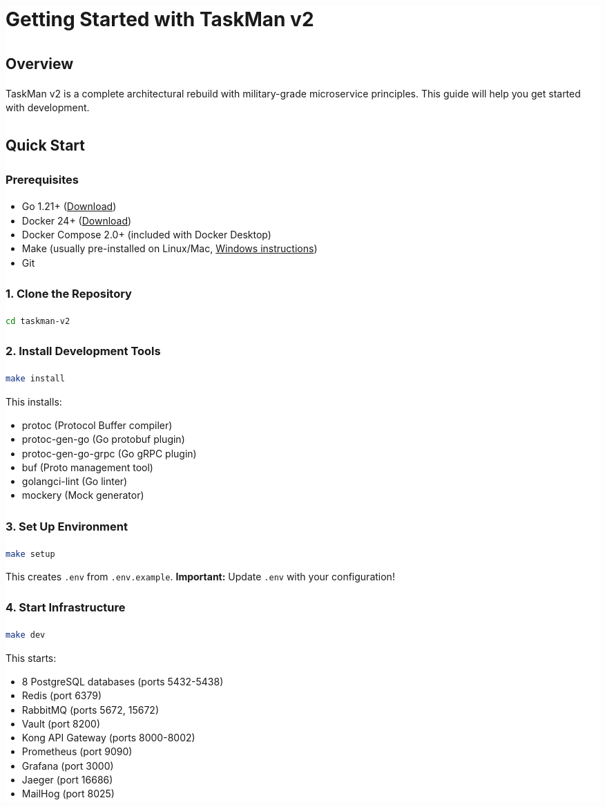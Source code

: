 # Getting Started with TaskMan v2

## Overview

TaskMan v2 is a complete architectural rebuild with military-grade microservice principles. This guide will help you get started with development.

## Quick Start

### Prerequisites

- Go 1.21+ ([Download](https://golang.org/dl/))
- Docker 24+ ([Download](https://www.docker.com/products/docker-desktop))
- Docker Compose 2.0+ (included with Docker Desktop)
- Make (usually pre-installed on Linux/Mac, [Windows instructions](https://gnuwin32.sourceforge.net/packages/make.htm))
- Git

### 1. Clone the Repository

```bash
cd taskman-v2
```

### 2. Install Development Tools

```bash
make install
```

This installs:
- protoc (Protocol Buffer compiler)
- protoc-gen-go (Go protobuf plugin)
- protoc-gen-go-grpc (Go gRPC plugin)
- buf (Proto management tool)
- golangci-lint (Go linter)
- mockery (Mock generator)

### 3. Set Up Environment

```bash
make setup
```

This creates `.env` from `.env.example`. **Important:** Update `.env` with your configuration!

### 4. Start Infrastructure

```bash
make dev
```

This starts:
- 8 PostgreSQL databases (ports 5432-5438)
- Redis (port 6379)
- RabbitMQ (ports 5672, 15672)
- Vault (port 8200)
- Kong API Gateway (ports 8000-8002)
- Prometheus (port 9090)
- Grafana (port 3000)
- Jaeger (port 16686)
- MailHog (port 8025)
